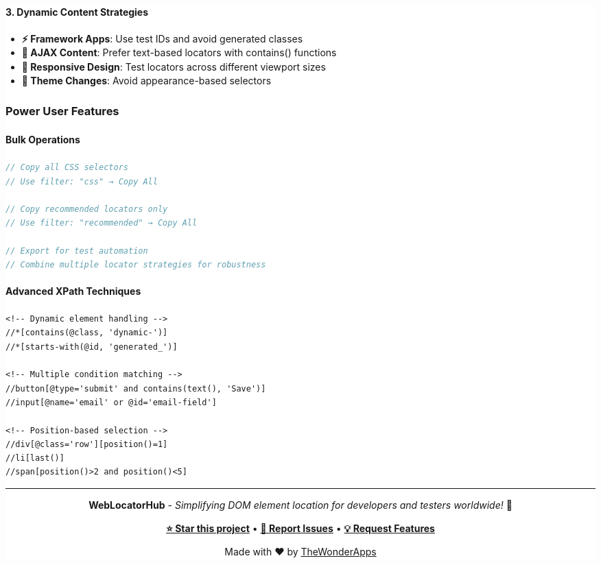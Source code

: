 #### 3. Dynamic Content Strategies

- **⚡ Framework Apps**: Use test IDs and avoid generated classes
- **🔄 AJAX Content**: Prefer text-based locators with contains() functions
- **📱 Responsive Design**: Test locators across different viewport sizes
- **🎨 Theme Changes**: Avoid appearance-based selectors

### Power User Features

#### Bulk Operations

```javascript
// Copy all CSS selectors
// Use filter: "css" → Copy All

// Copy recommended locators only
// Use filter: "recommended" → Copy All

// Export for test automation
// Combine multiple locator strategies for robustness
```

#### Advanced XPath Techniques

```xpath
<!-- Dynamic element handling -->
//*[contains(@class, 'dynamic-')]
//*[starts-with(@id, 'generated_')]

<!-- Multiple condition matching -->
//button[@type='submit' and contains(text(), 'Save')]
//input[@name='email' or @id='email-field']

<!-- Position-based selection -->
//div[@class='row'][position()=1]
//li[last()]
//span[position()>2 and position()<5]
```

---

<div align="center">

**WebLocatorHub** - _Simplifying DOM element location for developers and testers worldwide!_ 🎯

**[⭐ Star this project](https://github.com/TheWonderApps/FindMyWebElement)** • **[🐛 Report Issues](https://github.com/TheWonderApps/FindMyWebElement/issues)** • **[💡 Request Features](https://github.com/TheWonderApps/FindMyWebElement/discussions)**

Made with ❤️ by [TheWonderApps](https://github.com/TheWonderApps)

</div>
